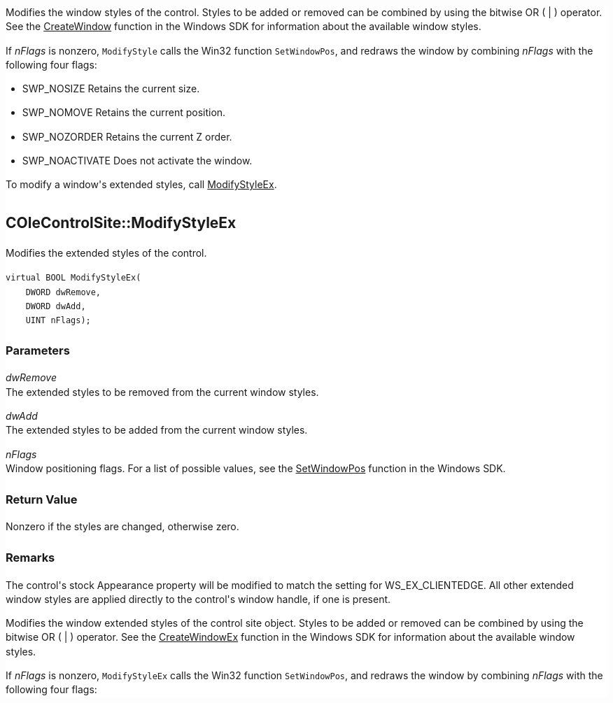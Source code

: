 Modifies the window styles of the control. Styles to be added or removed can be combined by using the bitwise OR ( &#124; ) operator. See the [CreateWindow](/windows/win32/api/winuser/nf-winuser-createwindoww) function in the Windows SDK for information about the available window styles.

If *nFlags* is nonzero, `ModifyStyle` calls the Win32 function `SetWindowPos`, and redraws the window by combining *nFlags* with the following four flags:

- SWP_NOSIZE Retains the current size.

- SWP_NOMOVE Retains the current position.

- SWP_NOZORDER Retains the current Z order.

- SWP_NOACTIVATE Does not activate the window.

To modify a window's extended styles, call [ModifyStyleEx](#modifystyleex).

## <a name="modifystyleex"></a> COleControlSite::ModifyStyleEx

Modifies the extended styles of the control.

```
virtual BOOL ModifyStyleEx(
    DWORD dwRemove,
    DWORD dwAdd,
    UINT nFlags);
```

### Parameters

*dwRemove*<br/>
The extended styles to be removed from the current window styles.

*dwAdd*<br/>
The extended styles to be added from the current window styles.

*nFlags*<br/>
Window positioning flags. For a list of possible values, see the [SetWindowPos](/windows/win32/api/winuser/nf-winuser-setwindowpos) function in the Windows SDK.

### Return Value

Nonzero if the styles are changed, otherwise zero.

### Remarks

The control's stock Appearance property will be modified to match the setting for WS_EX_CLIENTEDGE. All other extended window styles are applied directly to the control's window handle, if one is present.

Modifies the window extended styles of the control site object. Styles to be added or removed can be combined by using the bitwise OR ( &#124; ) operator. See the [CreateWindowEx](/windows/win32/api/winuser/nf-winuser-createwindowexw) function in the Windows SDK for information about the available window styles.

If *nFlags* is nonzero, `ModifyStyleEx` calls the Win32 function `SetWindowPos`, and redraws the window by combining *nFlags* with the following four flags:
